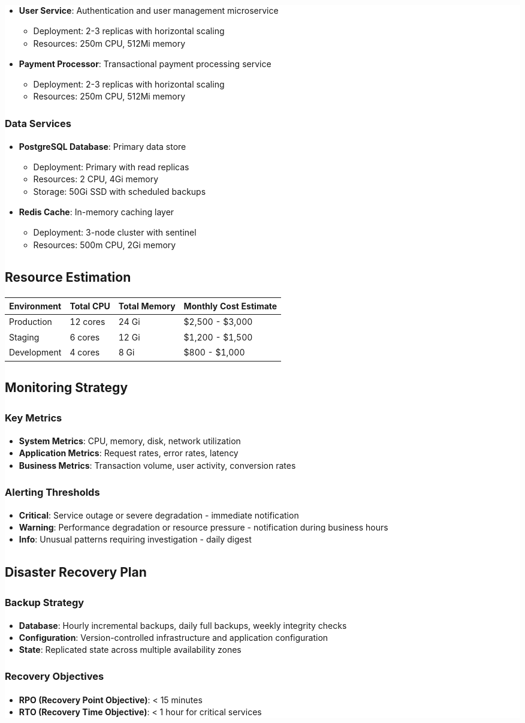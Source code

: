 - **User Service**: Authentication and user management microservice
  - Deployment: 2-3 replicas with horizontal scaling
  - Resources: 250m CPU, 512Mi memory
  
- **Payment Processor**: Transactional payment processing service
  - Deployment: 2-3 replicas with horizontal scaling
  - Resources: 250m CPU, 512Mi memory

### Data Services
- **PostgreSQL Database**: Primary data store
  - Deployment: Primary with read replicas
  - Resources: 2 CPU, 4Gi memory
  - Storage: 50Gi SSD with scheduled backups
  
- **Redis Cache**: In-memory caching layer
  - Deployment: 3-node cluster with sentinel
  - Resources: 500m CPU, 2Gi memory

## Resource Estimation

| Environment | Total CPU | Total Memory | Monthly Cost Estimate |
|-------------|-----------|--------------|----------------------|
| Production  | 12 cores  | 24 Gi        | $2,500 - $3,000      |
| Staging     | 6 cores   | 12 Gi        | $1,200 - $1,500      |
| Development | 4 cores   | 8 Gi         | $800 - $1,000        |

## Monitoring Strategy

### Key Metrics
- **System Metrics**: CPU, memory, disk, network utilization
- **Application Metrics**: Request rates, error rates, latency
- **Business Metrics**: Transaction volume, user activity, conversion rates

### Alerting Thresholds
- **Critical**: Service outage or severe degradation - immediate notification
- **Warning**: Performance degradation or resource pressure - notification during business hours
- **Info**: Unusual patterns requiring investigation - daily digest

## Disaster Recovery Plan

### Backup Strategy
- **Database**: Hourly incremental backups, daily full backups, weekly integrity checks
- **Configuration**: Version-controlled infrastructure and application configuration
- **State**: Replicated state across multiple availability zones

### Recovery Objectives
- **RPO (Recovery Point Objective)**: < 15 minutes
- **RTO (Recovery Time Objective)**: < 1 hour for critical services
